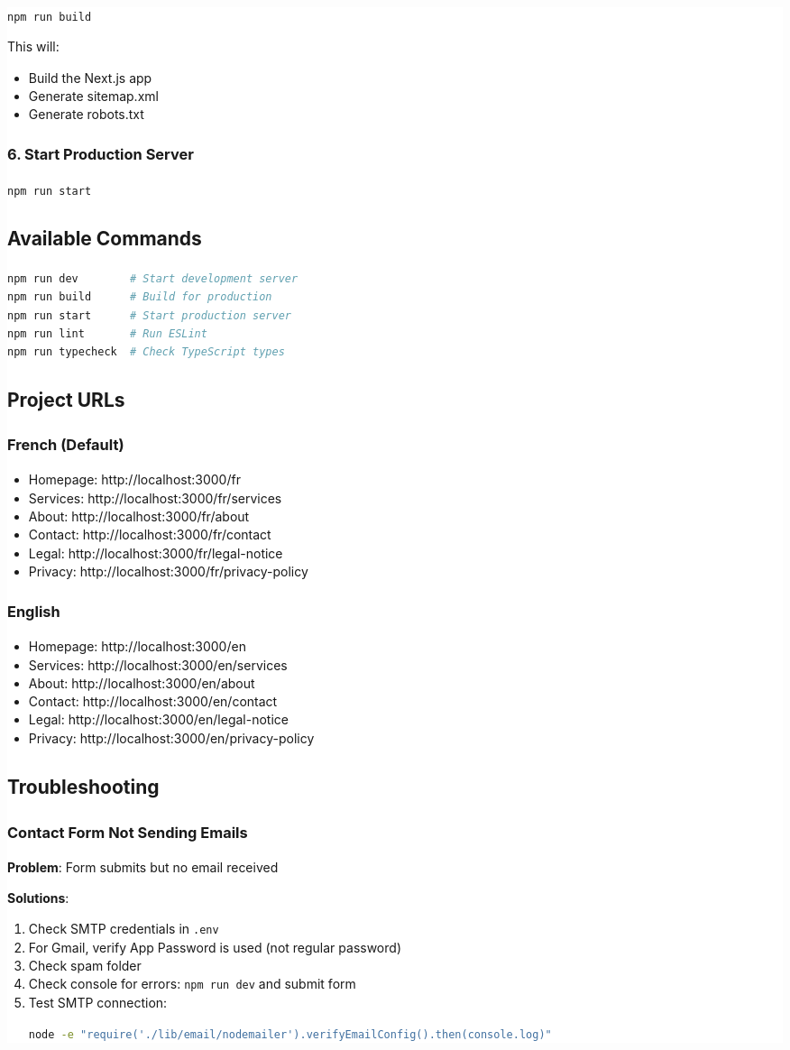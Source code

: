 ```bash
npm run build
```

This will:
- Build the Next.js app
- Generate sitemap.xml
- Generate robots.txt

### 6. Start Production Server

```bash
npm run start
```

## Available Commands

```bash
npm run dev        # Start development server
npm run build      # Build for production
npm run start      # Start production server
npm run lint       # Run ESLint
npm run typecheck  # Check TypeScript types
```

## Project URLs

### French (Default)
- Homepage: http://localhost:3000/fr
- Services: http://localhost:3000/fr/services
- About: http://localhost:3000/fr/about
- Contact: http://localhost:3000/fr/contact
- Legal: http://localhost:3000/fr/legal-notice
- Privacy: http://localhost:3000/fr/privacy-policy

### English
- Homepage: http://localhost:3000/en
- Services: http://localhost:3000/en/services
- About: http://localhost:3000/en/about
- Contact: http://localhost:3000/en/contact
- Legal: http://localhost:3000/en/legal-notice
- Privacy: http://localhost:3000/en/privacy-policy

## Troubleshooting

### Contact Form Not Sending Emails

**Problem**: Form submits but no email received

**Solutions**:
1. Check SMTP credentials in `.env`
2. For Gmail, verify App Password is used (not regular password)
3. Check spam folder
4. Check console for errors: `npm run dev` and submit form
5. Test SMTP connection:
   ```bash
   node -e "require('./lib/email/nodemailer').verifyEmailConfig().then(console.log)"
   ```
